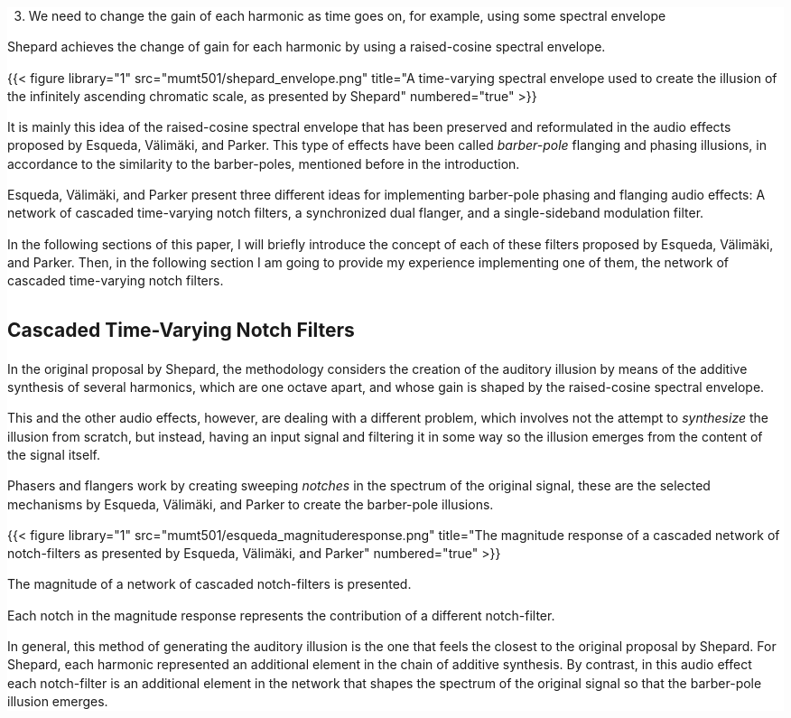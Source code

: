 3.  We need to change the gain of each harmonic as time goes on, for
    example, using some spectral envelope

Shepard achieves the change of gain for each harmonic by using a
raised-cosine spectral envelope.

{{< figure library="1" src="mumt501/shepard_envelope.png" title="A time-varying spectral envelope used to create the illusion of the infinitely ascending chromatic scale, as presented by Shepard" numbered="true" >}}

It is mainly this idea of the raised-cosine spectral envelope that has
been preserved and reformulated in the audio effects proposed by
Esqueda, Välimäki, and Parker. This type of effects have been called
*barber-pole* flanging and phasing illusions, in accordance to the
similarity to the barber-poles, mentioned before in the introduction.

Esqueda, Välimäki, and Parker present three different ideas for
implementing barber-pole phasing and flanging audio effects: A network
of cascaded time-varying notch filters, a synchronized dual flanger, and
a single-sideband modulation filter.

In the following sections of this paper, I will briefly introduce the
concept of each of these filters proposed by Esqueda, Välimäki, and
Parker. Then, in the following section I am going to provide my
experience implementing one of them, the network of cascaded
time-varying notch filters.

## Cascaded Time-Varying Notch Filters

In the original proposal by Shepard, the methodology considers the
creation of the auditory illusion by means of the additive synthesis of
several harmonics, which are one octave apart, and whose gain is shaped
by the raised-cosine spectral envelope.

This and the other audio effects, however, are dealing with a different
problem, which involves not the attempt to *synthesize* the illusion
from scratch, but instead, having an input signal and filtering it in
some way so the illusion emerges from the content of the signal itself.

Phasers and flangers work by creating sweeping *notches* in the spectrum
of the original signal, these are the selected mechanisms by Esqueda,
Välimäki, and Parker to create the barber-pole illusions.

{{< figure library="1" src="mumt501/esqueda_magnituderesponse.png" title="The magnitude response of a cascaded network of notch-filters as presented by Esqueda, Välimäki, and Parker" numbered="true" >}}

The magnitude of a network of cascaded notch-filters is presented.

Each notch in the magnitude response represents the contribution of a
different notch-filter.

In general, this method of generating the auditory illusion is the one
that feels the closest to the original proposal by Shepard. For
Shepard, each harmonic represented an additional element in the chain of
additive synthesis. By contrast, in this audio effect each notch-filter
is an additional element in the network that shapes the spectrum of the
original signal so that the barber-pole illusion emerges.
